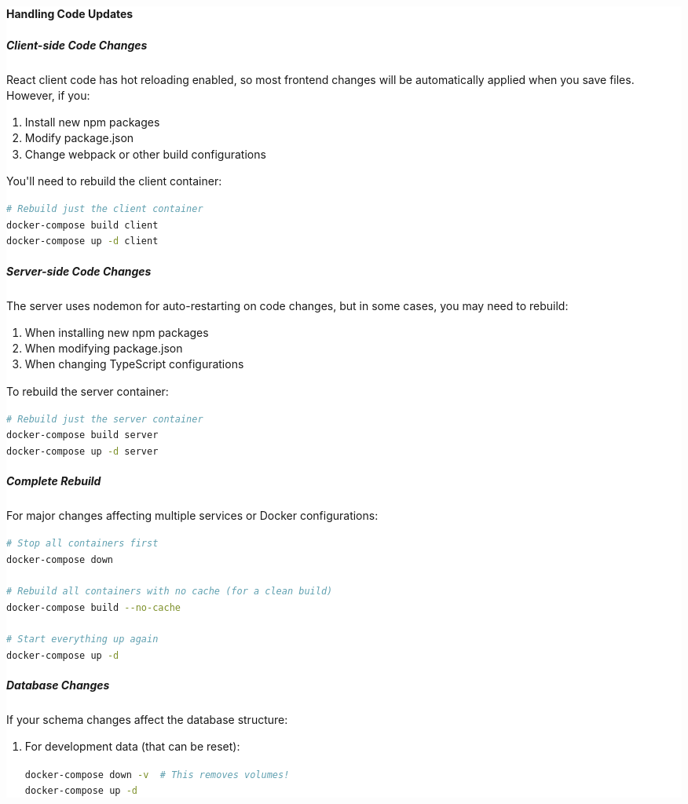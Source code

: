 #### Handling Code Updates

##### Client-side Code Changes

React client code has hot reloading enabled, so most frontend changes will be automatically applied when you save files. However, if you:

1. Install new npm packages
2. Modify package.json
3. Change webpack or other build configurations

You'll need to rebuild the client container:

```bash
# Rebuild just the client container
docker-compose build client
docker-compose up -d client
```

##### Server-side Code Changes

The server uses nodemon for auto-restarting on code changes, but in some cases, you may need to rebuild:

1. When installing new npm packages
2. When modifying package.json
3. When changing TypeScript configurations

To rebuild the server container:

```bash
# Rebuild just the server container
docker-compose build server
docker-compose up -d server
```

##### Complete Rebuild

For major changes affecting multiple services or Docker configurations:

```bash
# Stop all containers first
docker-compose down

# Rebuild all containers with no cache (for a clean build)
docker-compose build --no-cache

# Start everything up again
docker-compose up -d
```

##### Database Changes

If your schema changes affect the database structure:

1. For development data (that can be reset):

   ```bash
   docker-compose down -v  # This removes volumes!
   docker-compose up -d
   ```
